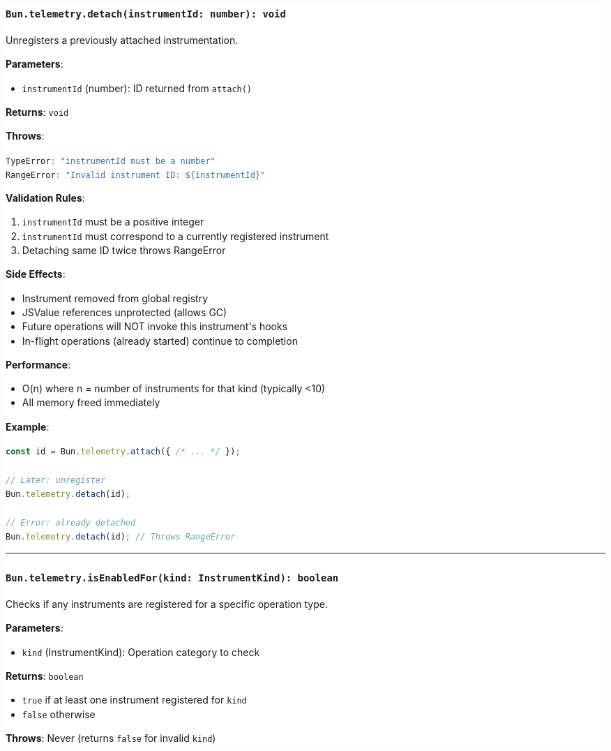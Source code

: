 
### `Bun.telemetry.detach(instrumentId: number): void`

Unregisters a previously attached instrumentation.

**Parameters**:
- `instrumentId` (number): ID returned from `attach()`

**Returns**: `void`

**Throws**:
```typescript
TypeError: "instrumentId must be a number"
RangeError: "Invalid instrument ID: ${instrumentId}"
```

**Validation Rules**:
1. `instrumentId` must be a positive integer
2. `instrumentId` must correspond to a currently registered instrument
3. Detaching same ID twice throws RangeError

**Side Effects**:
- Instrument removed from global registry
- JSValue references unprotected (allows GC)
- Future operations will NOT invoke this instrument's hooks
- In-flight operations (already started) continue to completion

**Performance**:
- O(n) where n = number of instruments for that kind (typically <10)
- All memory freed immediately

**Example**:
```typescript
const id = Bun.telemetry.attach({ /* ... */ });

// Later: unregister
Bun.telemetry.detach(id);

// Error: already detached
Bun.telemetry.detach(id); // Throws RangeError
```

---

### `Bun.telemetry.isEnabledFor(kind: InstrumentKind): boolean`

Checks if any instruments are registered for a specific operation type.

**Parameters**:
- `kind` (InstrumentKind): Operation category to check

**Returns**: `boolean`
- `true` if at least one instrument registered for `kind`
- `false` otherwise

**Throws**: Never (returns `false` for invalid `kind`)
